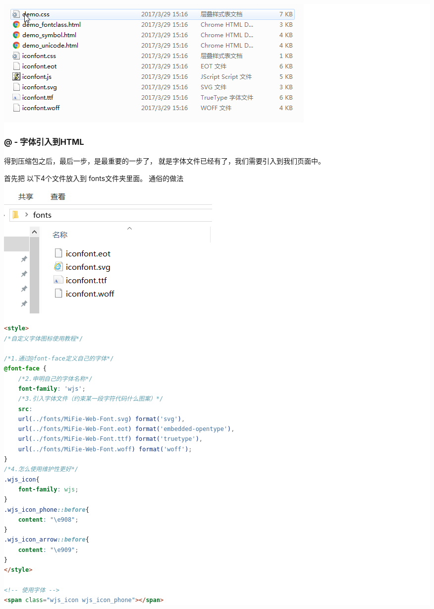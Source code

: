 <img src="传智播客-CSS/media/fontt2.png" />

### @ - 字体引入到HTML

得到压缩包之后，最后一步，是最重要的一步了， 就是字体文件已经有了，我们需要引入到我们页面中。

首先把 以下4个文件放入到 fonts文件夹里面。 通俗的做法

![1498032122244](传智播客-CSS/media/1498032122244.png)

```html
<style>
/*自定义字体图标使用教程*/
    
/*1.通过@font-face定义自己的字体*/
@font-face {
    /*2.申明自己的字体名称*/
    font-family: 'wjs';
    /*3.引入字体文件（约束某一段字符代码什么图案）*/
    src:
    url(../fonts/MiFie-Web-Font.svg) format('svg'),
    url(../fonts/MiFie-Web-Font.eot) format('embedded-opentype'),
    url(../fonts/MiFie-Web-Font.ttf) format('truetype'),
    url(../fonts/MiFie-Web-Font.woff) format('woff');
}
/*4.怎么使用维护性更好*/
.wjs_icon{
    font-family: wjs;
}
.wjs_icon_phone::before{
    content: "\e908";
}
.wjs_icon_arrow::before{
    content: "\e909";
}
</style>

<!-- 使用字体 -->
<span class="wjs_icon wjs_icon_phone"></span>
```